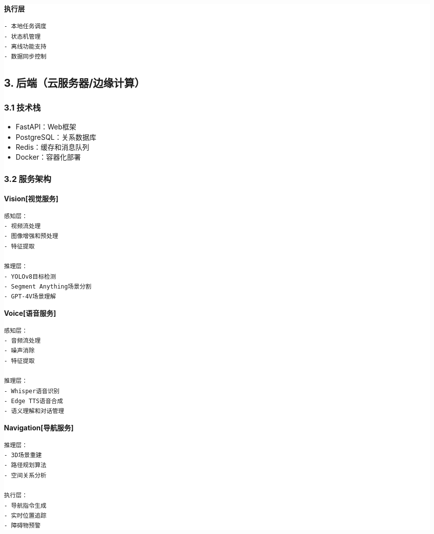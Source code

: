 **执行层**
```plaintext
- 本地任务调度
- 状态机管理
- 离线功能支持
- 数据同步控制
```

## 3. 后端（云服务器/边缘计算）

### 3.1 技术栈
- FastAPI：Web框架
- PostgreSQL：关系数据库
- Redis：缓存和消息队列
- Docker：容器化部署

### 3.2 服务架构

**Vision[视觉服务]**
```plaintext
感知层：
- 视频流处理
- 图像增强和预处理
- 特征提取

推理层：
- YOLOv8目标检测
- Segment Anything场景分割
- GPT-4V场景理解
```

**Voice[语音服务]**
```plaintext
感知层：
- 音频流处理
- 噪声消除
- 特征提取

推理层：
- Whisper语音识别
- Edge TTS语音合成
- 语义理解和对话管理
```

**Navigation[导航服务]**
```plaintext
推理层：
- 3D场景重建
- 路径规划算法
- 空间关系分析

执行层：
- 导航指令生成
- 实时位置追踪
- 障碍物预警
```
